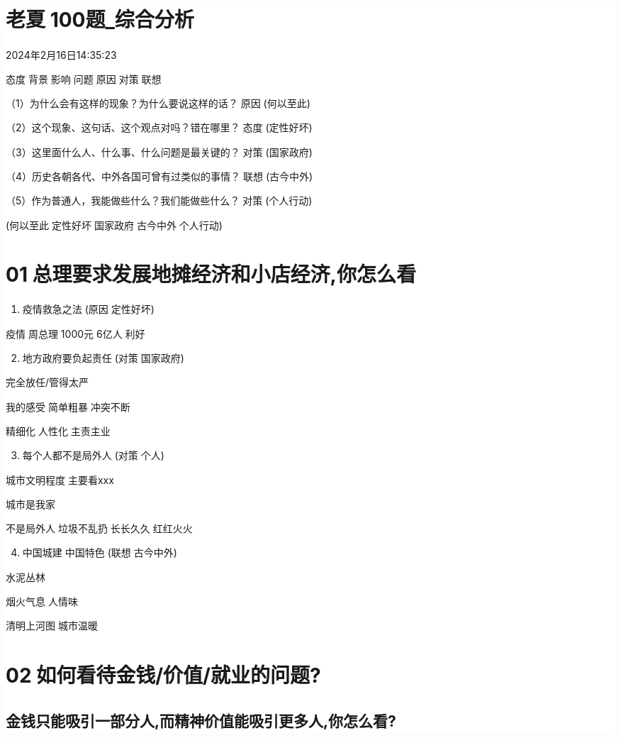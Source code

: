 # 老夏 100题_综合分析

2024年2月16日14:35:23

态度 背景 影响 问题 原因 对策 联想

（1）为什么会有这样的现象？为什么要说这样的话？
原因 (何以至此)

（2）这个现象、这句话、这个观点对吗？错在哪里？
态度 (定性好坏)

（3）这里面什么人、什么事、什么问题是最关键的？
对策 (国家政府)

（4）历史各朝各代、中外各国可曾有过类似的事情？
联想 (古今中外)

（5）作为普通人，我能做些什么？我们能做些什么？
对策 (个人行动)

(何以至此 定性好坏 国家政府 古今中外 个人行动)

# 01 总理要求发展地摊经济和小店经济,你怎么看

1. 疫情救急之法 (原因 定性好坏)

疫情 周总理 1000元 6亿人 利好

2. 地方政府要负起责任 (对策 国家政府)

完全放任/管得太严 

我的感受 简单粗暴 冲突不断

精细化 人性化 主责主业

3. 每个人都不是局外人 (对策 个人)

城市文明程度 主要看xxx

城市是我家

不是局外人 垃圾不乱扔 长长久久 红红火火

4. 中国城建 中国特色 (联想 古今中外)

水泥丛林

烟火气息 人情味

清明上河图 城市温暖

# 02 如何看待金钱/价值/就业的问题?

## 金钱只能吸引一部分人,而精神价值能吸引更多人,你怎么看?
